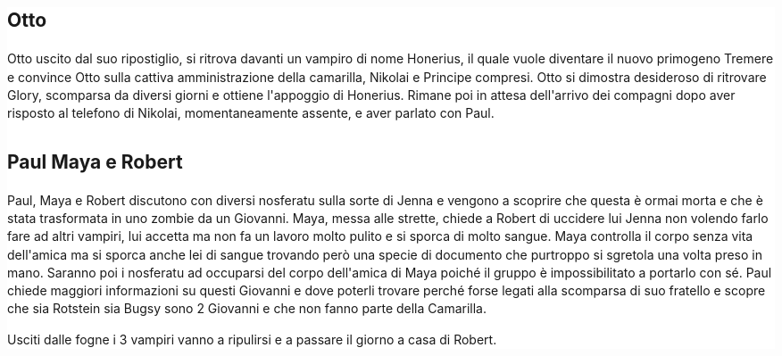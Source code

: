 ## Otto

Otto uscito dal suo ripostiglio, si ritrova davanti un vampiro di nome Honerius, il quale vuole diventare il nuovo primogeno Tremere e convince Otto sulla cattiva amministrazione della camarilla, Nikolai e Principe compresi. Otto si dimostra desideroso di ritrovare Glory, scomparsa da diversi giorni e ottiene l'appoggio di Honerius. Rimane poi in attesa dell'arrivo dei compagni dopo aver risposto al telefono di Nikolai, momentaneamente assente, e aver parlato con Paul.

## Paul Maya e Robert

Paul, Maya e Robert discutono con diversi nosferatu sulla sorte di Jenna e vengono a scoprire che questa è ormai morta e che è  stata trasformata in uno zombie da un Giovanni. Maya, messa alle strette, chiede a Robert di uccidere lui Jenna non volendo farlo fare ad altri vampiri, lui accetta ma non fa un lavoro molto pulito e si sporca di molto sangue. Maya controlla il corpo senza vita dell'amica ma si sporca anche lei di sangue trovando però una specie di documento che purtroppo si sgretola una volta preso in mano. Saranno poi i nosferatu ad occuparsi del corpo dell'amica di Maya poiché il gruppo è impossibilitato a portarlo con sé. Paul chiede maggiori informazioni su questi Giovanni e dove poterli trovare perché forse legati alla scomparsa di suo fratello e scopre che sia Rotstein sia Bugsy sono 2 Giovanni e che non fanno parte della Camarilla.

Usciti dalle fogne i 3 vampiri vanno a ripulirsi e a passare il giorno a casa di Robert.